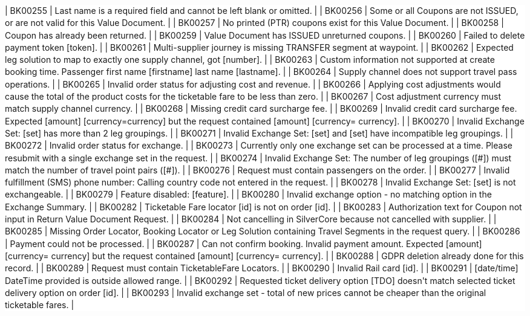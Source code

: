| BK00255	| Last name is a required field and cannot be left blank or omitted. |
| BK00256	| Some or all Coupons are not ISSUED, or are not valid for this Value Document. |
| BK00257	| No printed (PTR) coupons exist for this Value Document. |
| BK00258	| Coupon has already been returned. |
| BK00259	| Value Document has ISSUED unreturned coupons. |
| BK00260	| Failed to delete payment token [token]. |
| BK00261	| Multi-supplier journey is missing TRANSFER segment at waypoint. |
| BK00262	| Expected leg solution to map to exactly one supply channel, got [number]. |
| BK00263	| Custom information not supported at create booking time. Passenger first name [firstname] last name [lastname]. |
| BK00264	| Supply channel does not support travel pass operations. |
| BK00265	| Invalid order status for adjusting cost and revenue. |
| BK00266	| Applying cost adjustments would cause the total of the product costs for the ticketable fare to be less than zero. |
| BK00267	| Cost adjustment currency must match supply channel currency. |
| BK00268	| Missing credit card surcharge fee. |
| BK00269	| Invalid credit card surcharge fee. Expected [amount] [currency=currency] but the request contained [amount] [currency= currency]. |
| BK00270	| Invalid Exchange Set: [set] has more than 2 leg groupings. |
| BK00271	| Invalid Exchange Set: [set] and [set] have incompatible leg groupings. |
| BK00272	| Invalid order status for exchange. |
| BK00273	| Currently only one exchange set can be processed at a time. Please resubmit with a single exchange set in the request. |
| BK00274	| Invalid Exchange Set: The number of leg groupings ([#]) must match the number of travel point pairs ([#]). |
| BK00276	| Request must contain passengers on the order. |
| BK00277	| Invalid fulfillment (SMS) phone number: Calling country code not entered in the request. |
| BK00278	| Invalid Exchange Set: [set] is not exchangeable. |
| BK00279	| Feature disabled: [feature]. |
| BK00280	| Invalid exchange option - no matching option in the Exchange Summary. |
| BK00282	| Ticketable Fare locator [id] is not on order [id]. |
| BK00283	| Authorization text for Coupon not input in Return Value Document Request. |
| BK00284	| Not cancelling in SilverCore because not cancelled with supplier. |
| BK00285	| Missing Order Locator, Booking Locator or Leg Solution containing Travel Segments in the request query. |
| BK00286	| Payment could not be processed. |
| BK00287	| Can not confirm booking. Invalid payment amount. Expected [amount] [currency= currency] but the request contained [amount] [currency= currency]. |
| BK00288	| GDPR deletion already done for this record. |
| BK00289	| Request must contain TicketableFare Locators. |
| BK00290	| Invalid Rail card [id]. |
| BK00291	| [date/time] DateTime provided is outside allowed range. |
| BK00292	| Requested ticket delivery option [TDO] doesn't match selected ticket delivery option on order [id]. |
| BK00293	| Invalid exchange set - total of new prices cannot be cheaper than the original ticketable fares. |